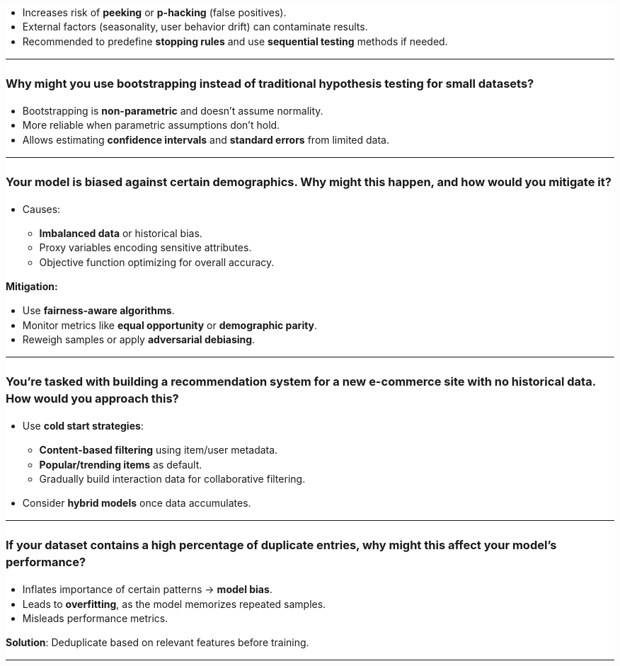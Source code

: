 * Increases risk of **peeking** or **p-hacking** (false positives).
* External factors (seasonality, user behavior drift) can contaminate results.
* Recommended to predefine **stopping rules** and use **sequential testing** methods if needed.

---

### Why might you use bootstrapping instead of traditional hypothesis testing for small datasets?

* Bootstrapping is **non-parametric** and doesn’t assume normality.
* More reliable when parametric assumptions don’t hold.
* Allows estimating **confidence intervals** and **standard errors** from limited data.

---

### Your model is biased against certain demographics. Why might this happen, and how would you mitigate it?

* Causes:

  * **Imbalanced data** or historical bias.
  * Proxy variables encoding sensitive attributes.
  * Objective function optimizing for overall accuracy.

**Mitigation:**

* Use **fairness-aware algorithms**.
* Monitor metrics like **equal opportunity** or **demographic parity**.
* Reweigh samples or apply **adversarial debiasing**.

---

### You’re tasked with building a recommendation system for a new e-commerce site with no historical data. How would you approach this?

* Use **cold start strategies**:

  * **Content-based filtering** using item/user metadata.
  * **Popular/trending items** as default.
  * Gradually build interaction data for collaborative filtering.
* Consider **hybrid models** once data accumulates.

---

### If your dataset contains a high percentage of duplicate entries, why might this affect your model’s performance?

* Inflates importance of certain patterns → **model bias**.
* Leads to **overfitting**, as the model memorizes repeated samples.
* Misleads performance metrics.

**Solution**: Deduplicate based on relevant features before training.

---
